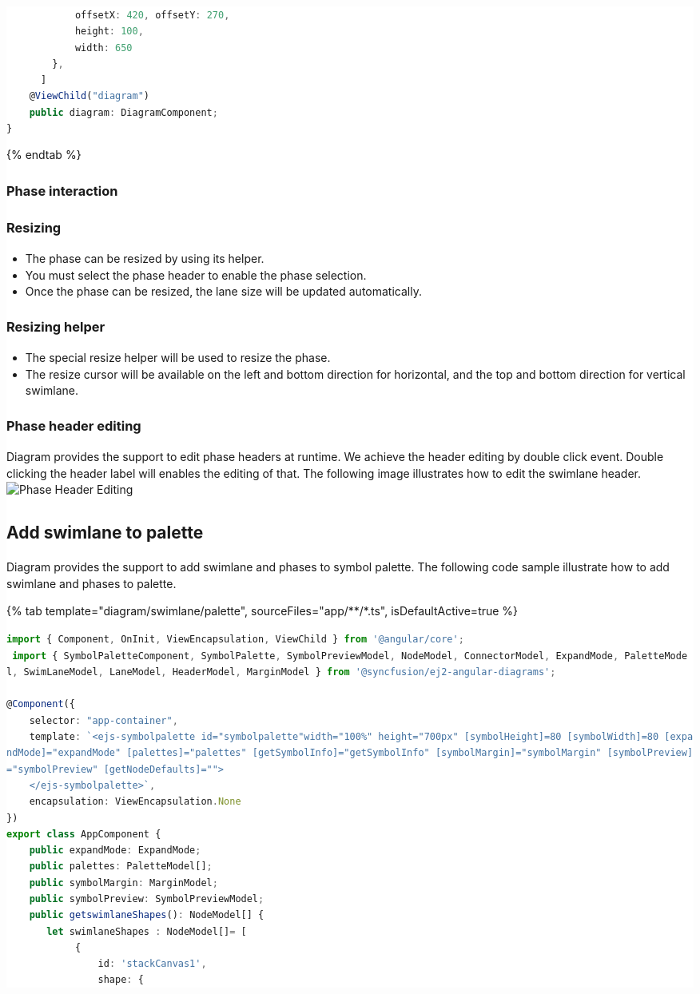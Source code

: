 ```typescript
            offsetX: 420, offsetY: 270,
            height: 100,
            width: 650
        },
      ]
    @ViewChild("diagram")
    public diagram: DiagramComponent;  
}
```

{% endtab %}

### Phase interaction

### Resizing

* The phase can be resized by using its helper.
* You must select the phase header to enable the phase selection.
* Once the phase can be resized, the lane size will be updated automatically.

### Resizing helper

* The special resize helper will be used to resize the phase.
* The resize cursor will be available on the left and bottom direction for horizontal, and the top and bottom direction for vertical swimlane.

### Phase header editing

Diagram provides the support to edit phase headers at runtime. We achieve the header editing by double click event. Double clicking the header label will enables the editing of that.
The following image illustrates how to edit the swimlane header.
![Phase Header Editing](images/phase-header-edit.gif)

## Add swimlane to palette

   Diagram provides the support to add swimlane and phases to symbol palette. The following code sample illustrate how to add swimlane and phases to palette.

{% tab template="diagram/swimlane/palette", sourceFiles="app/**/*.ts", isDefaultActive=true %}

```typescript
import { Component, OnInit, ViewEncapsulation, ViewChild } from '@angular/core';
 import { SymbolPaletteComponent, SymbolPalette, SymbolPreviewModel, NodeModel, ConnectorModel, ExpandMode, PaletteModel, SwimLaneModel, LaneModel, HeaderModel, MarginModel } from '@syncfusion/ej2-angular-diagrams';

@Component({
    selector: "app-container",
    template: `<ejs-symbolpalette id="symbolpalette"width="100%" height="700px" [symbolHeight]=80 [symbolWidth]=80 [expandMode]="expandMode" [palettes]="palettes" [getSymbolInfo]="getSymbolInfo" [symbolMargin]="symbolMargin" [symbolPreview]="symbolPreview" [getNodeDefaults]="">
    </ejs-symbolpalette>`,
    encapsulation: ViewEncapsulation.None
})
export class AppComponent {
    public expandMode: ExpandMode;
    public palettes: PaletteModel[];
    public symbolMargin: MarginModel;
    public symbolPreview: SymbolPreviewModel;
    public getswimlaneShapes(): NodeModel[] {
       let swimlaneShapes : NodeModel[]= [
            {
                id: 'stackCanvas1',
                shape: {
```